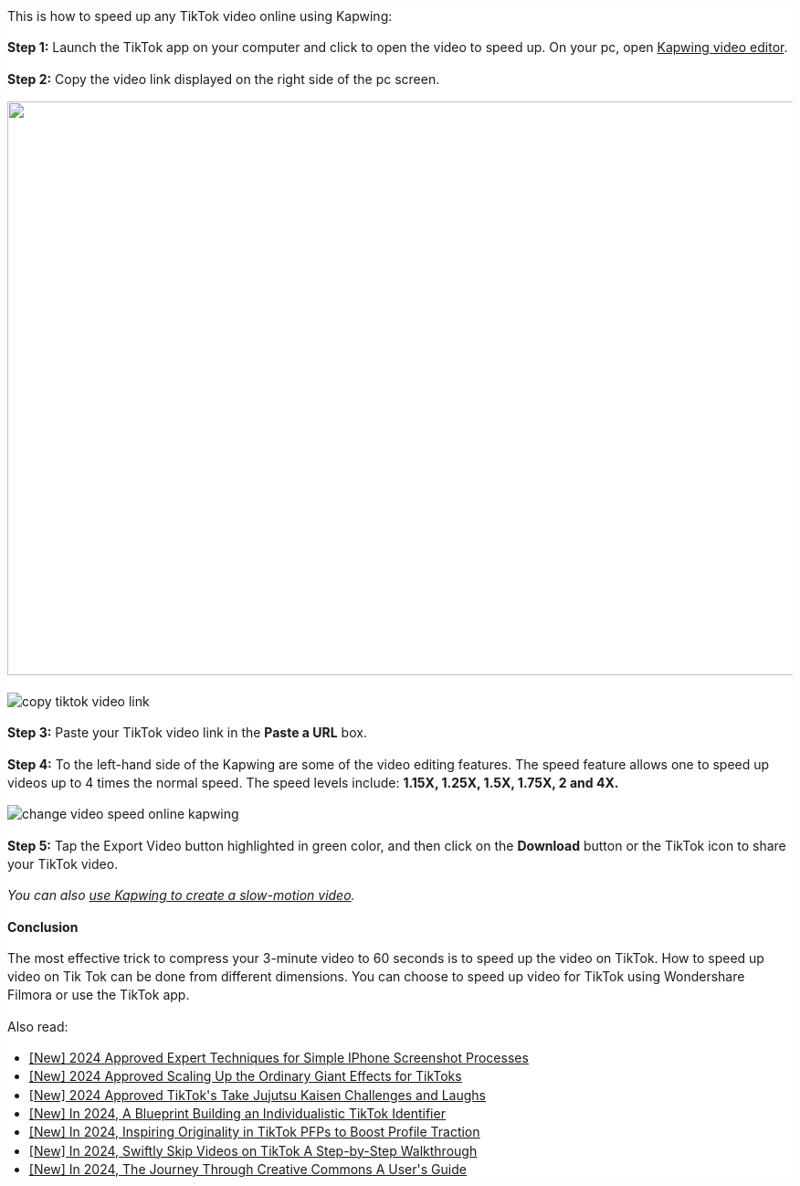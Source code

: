This is how to speed up any TikTok video online using Kapwing:

**Step 1:** Launch the TikTok app on your computer and click to open the video to speed up. On your pc, open [Kapwing video editor](https://www.kapwing.com/video-editor).

**Step 2:** Copy the video link displayed on the right side of the pc screen.


<a href="https://versadesk.pxf.io/c/5597632/1892107/21290" target="_top" id="1892107"><img src="//a.impactradius-go.com/display-ad/21290-1892107" border="0" alt="" width="1200" height="628"/></a><img height="0" width="0" src="https://imp.pxf.io/i/5597632/1892107/21290" style="position:absolute;visibility:hidden;" border="0" />

![copy tiktok video link](https://images.wondershare.com/filmora/article-images/copy-tiktok-video-link.jpg)

**Step 3:** Paste your TikTok video link in the **Paste a URL** box.

**Step 4:** To the left-hand side of the Kapwing are some of the video editing features. The speed feature allows one to speed up videos up to 4 times the normal speed. The speed levels include: **1.15X, 1.25X, 1.5X, 1.75X, 2 and 4X.**

![change video speed online kapwing](https://images.wondershare.com/filmora/article-images/change-video-speed-online-kapwing.jpg)

**Step 5:** Tap the Export Video button highlighted in green color, and then click on the **Download** button or the TikTok icon to share your TikTok video.

_You can also_ [_use Kapwing to create a slow-motion video_](https://tools.techidaily.com/wondershare/filmora/download/)_._

**Conclusion**

The most effective trick to compress your 3-minute video to 60 seconds is to speed up the video on TikTok. How to speed up video on Tik Tok can be done from different dimensions. You can choose to speed up video for TikTok using Wondershare Filmora or use the TikTok app.

<ins class="adsbygoogle"
     style="display:block"
     data-ad-format="autorelaxed"
     data-ad-client="ca-pub-7571918770474297"
     data-ad-slot="1223367746"></ins>

<ins class="adsbygoogle"
     style="display:block"
     data-ad-client="ca-pub-7571918770474297"
     data-ad-slot="8358498916"
     data-ad-format="auto"
     data-full-width-responsive="true"></ins>




<span class="atpl-alsoreadstyle">Also read:</span>
<div><ul>
<li><a href="https://screen-capture.techidaily.com/new-2024-approved-expert-techniques-for-simple-iphone-screenshot-processes/"><u>[New] 2024 Approved  Expert Techniques for Simple IPhone Screenshot Processes</u></a></li>
<li><a href="https://tiktok-videos.techidaily.com/new-2024-approved-scaling-up-the-ordinary-giant-effects-for-tiktoks/"><u>[New] 2024 Approved  Scaling Up the Ordinary  Giant Effects for TikToks</u></a></li>
<li><a href="https://tiktok-videos.techidaily.com/new-2024-approved-tiktoks-take-jujutsu-kaisen-challenges-and-laughs/"><u>[New] 2024 Approved  TikTok's Take  Jujutsu Kaisen Challenges and Laughs</u></a></li>
<li><a href="https://tiktok-videos.techidaily.com/new-in-2024-a-blueprint-building-an-individualistic-tiktok-identifier/"><u>[New] In 2024, A Blueprint  Building an Individualistic TikTok Identifier</u></a></li>
<li><a href="https://tiktok-videos.techidaily.com/new-in-2024-inspiring-originality-in-tiktok-pfps-to-boost-profile-traction/"><u>[New] In 2024, Inspiring Originality in TikTok PFPs to Boost Profile Traction</u></a></li>
<li><a href="https://tiktok-videos.techidaily.com/new-in-2024-swiftly-skip-videos-on-tiktok-a-step-by-step-walkthrough/"><u>[New] In 2024, Swiftly Skip Videos on TikTok  A Step-by-Step Walkthrough</u></a></li>
<li><a href="https://youtube-blog.techidaily.com/n-2024-the-journey-through-creative-commons-a-users-guide/"><u>[New] In 2024, The Journey Through Creative Commons  A User's Guide</u></a></li>
